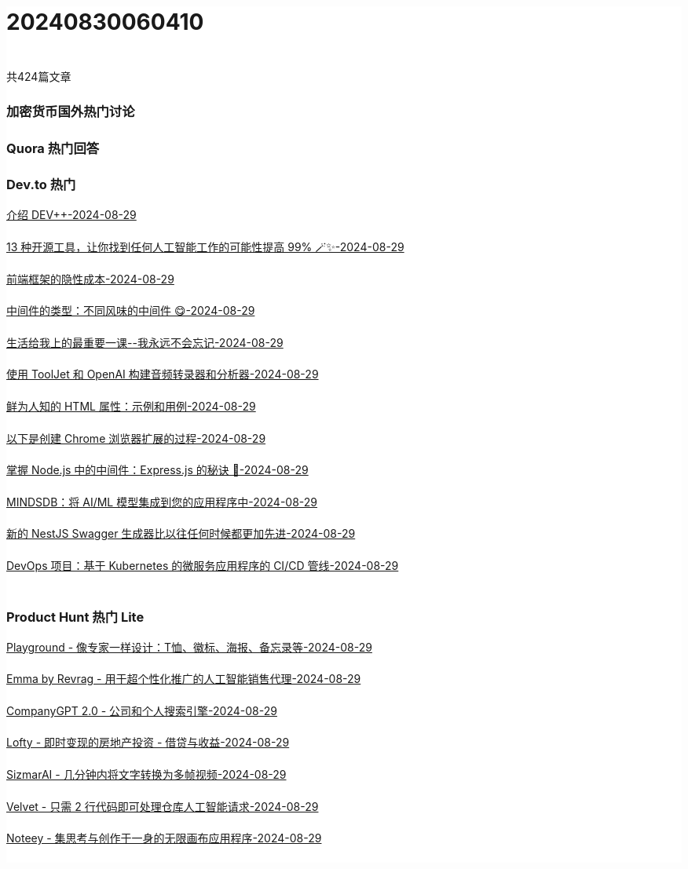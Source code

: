 <h1>20240830060410</h1><br/>共424篇文章


###  加密货币国外热门讨论







###  Quora 热门回答







###  Dev.to 热门

<a target=_blank rel=nofollow href="https://dev.to/devteam/introducing-dev-2k6d" >介绍 DEV++-2024-08-29</a><br/><br/><a target=_blank rel=nofollow href="https://dev.to/composiodev/13-open-source-tools-that-will-make-you-99-more-likely-to-land-any-ai-job-3049" >13 种开源工具，让你找到任何人工智能工作的可能性提高 99% 🪄✨-2024-08-29</a><br/><br/><a target=_blank rel=nofollow href="https://dev.to/_manonbox_/hidden-cost-of-frontend-frameworks-5pi" >前端框架的隐性成本-2024-08-29</a><br/><br/><a target=_blank rel=nofollow href="https://dev.to/khushindpatel/types-of-middleware-the-different-flavors-171a" >中间件的类型：不同风味的中间件 😋-2024-08-29</a><br/><br/><a target=_blank rel=nofollow href="https://dev.to/soulis98/the-greatest-lesson-life-taught-me-one-ill-never-forget-21dd" >生活给我上的最重要一课--我永远不会忘记-2024-08-29</a><br/><br/><a target=_blank rel=nofollow href="https://dev.to/tooljet/build-an-audio-transcriber-and-analyzer-using-tooljet-and-openai-1109" >使用 ToolJet 和 OpenAI 构建音频转录器和分析器-2024-08-29</a><br/><br/><a target=_blank rel=nofollow href="https://dev.to/saurabhkurve/lesser-known-html-attributes-examples-and-use-cases-161j" >鲜为人知的 HTML 属性：示例和用例-2024-08-29</a><br/><br/><a target=_blank rel=nofollow href="https://dev.to/paul_freeman/heres-what-i-learned-from-building-a-chrome-extension-1986" >以下是创建 Chrome 浏览器扩展的过程-2024-08-29</a><br/><br/><a target=_blank rel=nofollow href="https://dev.to/khushindpatel/mastering-middleware-in-nodejs-the-secret-sauce-of-expressjs-4666" >掌握 Node.js 中的中间件：Express.js 的秘诀 🥪-2024-08-29</a><br/><br/><a target=_blank rel=nofollow href="https://dev.to/niharikaa/mindsdb-integrate-aiml-models-into-your-applications-4oc7" >MINDSDB：将 AI/ML 模型集成到您的应用程序中-2024-08-29</a><br/><br/><a target=_blank rel=nofollow href="https://dev.to/samchon/new-nestjs-swagger-generator-evolved-than-ever-1phe" >新的 NestJS Swagger 生成器比以往任何时候都更加先进-2024-08-29</a><br/><br/><a target=_blank rel=nofollow href="https://dev.to/prodevopsguytech/devops-project-cicd-pipeline-for-a-microservices-based-application-on-kubernetes-1ba8" >DevOps 项目：基于 Kubernetes 的微服务应用程序的 CI/CD 管线-2024-08-29</a><br/><br/>





###  Product Hunt 热门 Lite

<a target=_blank rel=nofollow href="https://playground.com/" >Playground - 像专家一样设计：T恤、徽标、海报、备忘录等-2024-08-29</a><br/><br/><a target=_blank rel=nofollow href="https://www.revrag.ai/" >Emma by Revrag - 用于超个性化推广的人工智能销售代理-2024-08-29</a><br/><br/><a target=_blank rel=nofollow href="https://crustdata.com/company_gpt" >CompanyGPT 2.0 - 公司和个人搜索引擎-2024-08-29</a><br/><br/><a target=_blank rel=nofollow href="https://www.lofty.ai/" >Lofty - 即时变现的房地产投资 - 借贷与收益-2024-08-29</a><br/><br/><a target=_blank rel=nofollow href="https://sizmar.world/" >SizmarAI - 几分钟内将文字转换为多帧视频-2024-08-29</a><br/><br/><a target=_blank rel=nofollow href="https://www.usevelvet.com/" >Velvet - 只需 2 行代码即可处理仓库人工智能请求-2024-08-29</a><br/><br/><a target=_blank rel=nofollow href="https://www.noteey.com/" >Noteey - 集思考与创作于一身的无限画布应用程序-2024-08-29</a><br/><br/>
